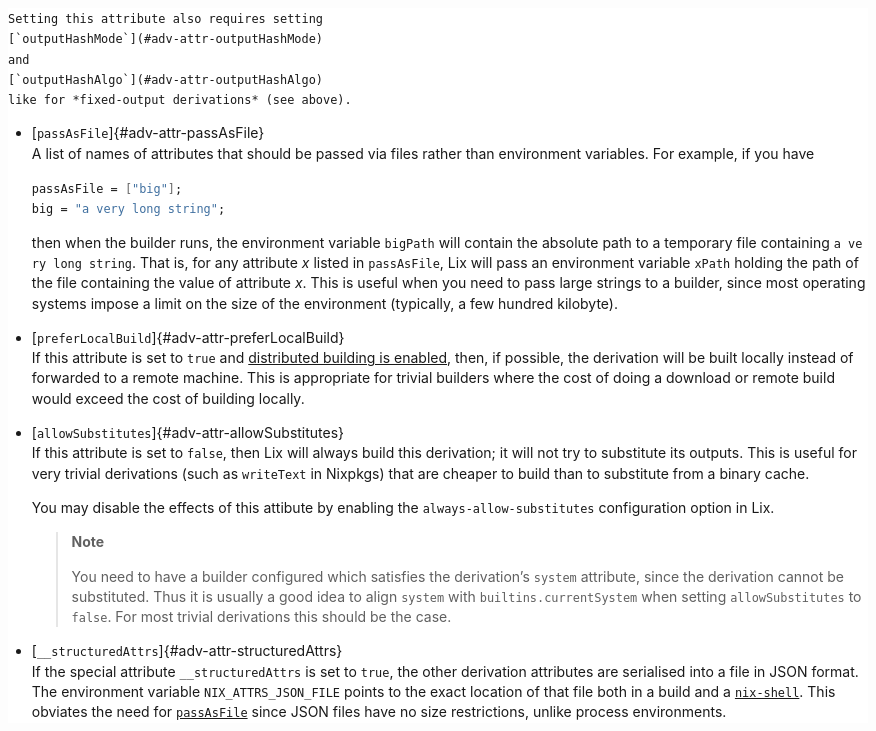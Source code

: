     Setting this attribute also requires setting
    [`outputHashMode`](#adv-attr-outputHashMode)
    and
    [`outputHashAlgo`](#adv-attr-outputHashAlgo)
    like for *fixed-output derivations* (see above).

  - [`passAsFile`]{#adv-attr-passAsFile}\
    A list of names of attributes that should be passed via files rather
    than environment variables. For example, if you have

    ```nix
    passAsFile = ["big"];
    big = "a very long string";
    ```

    then when the builder runs, the environment variable `bigPath`
    will contain the absolute path to a temporary file containing `a
    very long string`. That is, for any attribute *x* listed in
    `passAsFile`, Lix will pass an environment variable `xPath`
    holding the path of the file containing the value of attribute
    *x*. This is useful when you need to pass large strings to a
    builder, since most operating systems impose a limit on the size
    of the environment (typically, a few hundred kilobyte).

  - [`preferLocalBuild`]{#adv-attr-preferLocalBuild}\
    If this attribute is set to `true` and [distributed building is
    enabled](../advanced-topics/distributed-builds.md), then, if
    possible, the derivation will be built locally instead of forwarded
    to a remote machine. This is appropriate for trivial builders
    where the cost of doing a download or remote build would exceed
    the cost of building locally.

  - [`allowSubstitutes`]{#adv-attr-allowSubstitutes}\
    If this attribute is set to `false`, then Lix will always build this
    derivation; it will not try to substitute its outputs. This is
    useful for very trivial derivations (such as `writeText` in Nixpkgs)
    that are cheaper to build than to substitute from a binary cache.

    You may disable the effects of this attibute by enabling the
    `always-allow-substitutes` configuration option in Lix.

    > **Note**
    >
    > You need to have a builder configured which satisfies the
    > derivation’s `system` attribute, since the derivation cannot be
    > substituted. Thus it is usually a good idea to align `system` with
    > `builtins.currentSystem` when setting `allowSubstitutes` to
    > `false`. For most trivial derivations this should be the case.

  - [`__structuredAttrs`]{#adv-attr-structuredAttrs}\
    If the special attribute `__structuredAttrs` is set to `true`, the other derivation
    attributes are serialised into a file in JSON format. The environment variable
    `NIX_ATTRS_JSON_FILE` points to the exact location of that file both in a build
    and a [`nix-shell`](../command-ref/nix-shell.md). This obviates the need for
    [`passAsFile`](#adv-attr-passAsFile) since JSON files have no size restrictions,
    unlike process environments.
